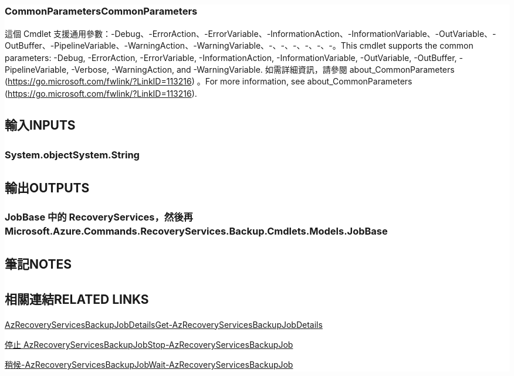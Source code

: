 ### <span data-ttu-id="bcd2b-162">CommonParameters</span><span class="sxs-lookup"><span data-stu-id="bcd2b-162">CommonParameters</span></span>
<span data-ttu-id="bcd2b-163">這個 Cmdlet 支援通用參數：-Debug、-ErrorAction、-ErrorVariable、-InformationAction、-InformationVariable、-OutVariable、-OutBuffer、-PipelineVariable、-WarningAction、-WarningVariable、-、-、-、-、-、-。</span><span class="sxs-lookup"><span data-stu-id="bcd2b-163">This cmdlet supports the common parameters: -Debug, -ErrorAction, -ErrorVariable, -InformationAction, -InformationVariable, -OutVariable, -OutBuffer, -PipelineVariable, -Verbose, -WarningAction, and -WarningVariable.</span></span> <span data-ttu-id="bcd2b-164">如需詳細資訊，請參閱 about_CommonParameters (https://go.microsoft.com/fwlink/?LinkID=113216) 。</span><span class="sxs-lookup"><span data-stu-id="bcd2b-164">For more information, see about_CommonParameters (https://go.microsoft.com/fwlink/?LinkID=113216).</span></span>

## <span data-ttu-id="bcd2b-165">輸入</span><span class="sxs-lookup"><span data-stu-id="bcd2b-165">INPUTS</span></span>

### <span data-ttu-id="bcd2b-166">System.object</span><span class="sxs-lookup"><span data-stu-id="bcd2b-166">System.String</span></span>

## <span data-ttu-id="bcd2b-167">輸出</span><span class="sxs-lookup"><span data-stu-id="bcd2b-167">OUTPUTS</span></span>

### <span data-ttu-id="bcd2b-168">JobBase 中的 RecoveryServices，然後再</span><span class="sxs-lookup"><span data-stu-id="bcd2b-168">Microsoft.Azure.Commands.RecoveryServices.Backup.Cmdlets.Models.JobBase</span></span>

## <span data-ttu-id="bcd2b-169">筆記</span><span class="sxs-lookup"><span data-stu-id="bcd2b-169">NOTES</span></span>

## <span data-ttu-id="bcd2b-170">相關連結</span><span class="sxs-lookup"><span data-stu-id="bcd2b-170">RELATED LINKS</span></span>

[<span data-ttu-id="bcd2b-171">AzRecoveryServicesBackupJobDetails</span><span class="sxs-lookup"><span data-stu-id="bcd2b-171">Get-AzRecoveryServicesBackupJobDetails</span></span>](./Get-AzRecoveryServicesBackupJobDetails.md)

[<span data-ttu-id="bcd2b-172">停止 AzRecoveryServicesBackupJob</span><span class="sxs-lookup"><span data-stu-id="bcd2b-172">Stop-AzRecoveryServicesBackupJob</span></span>](./Stop-AzRecoveryServicesBackupJob.md)

[<span data-ttu-id="bcd2b-173">稍候-AzRecoveryServicesBackupJob</span><span class="sxs-lookup"><span data-stu-id="bcd2b-173">Wait-AzRecoveryServicesBackupJob</span></span>](./Wait-AzRecoveryServicesBackupJob.md)


